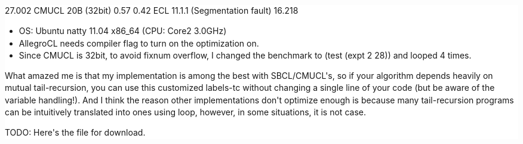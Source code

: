 <td>27.002</td>
</tr>
<tr>
<td>CMUCL 20B (32bit)</td>
<td>0.57</td>
<td>0.42</td>
</tr>
<tr>
<td>ECL 11.1.1</td>
<td>(Segmentation fault)</td>
<td>16.218</td>
</tr>
</tbody>
</table>

+ OS: Ubuntu natty 11.04 x86_64 (CPU: Core2 3.0GHz)
+ AllegroCL needs compiler flag to turn on the optimization on.
+ Since CMUCL is 32bit, to avoid fixnum overflow, I changed the benchmark to (test (expt 2 28)) and looped 4 times.

What amazed me is that my implementation is among the best with SBCL/CMUCL's, so if your algorithm depends heavily on mutual tail-recursion, you can use this customized labels-tc without changing a single line of your code (but be aware of the variable handling!). And I think the reason other implementations don't optimize enough is because many tail-recursion programs can be intuitively translated into ones using loop, however, in some situations, it is not case.

TODO: Here's the file for download.

